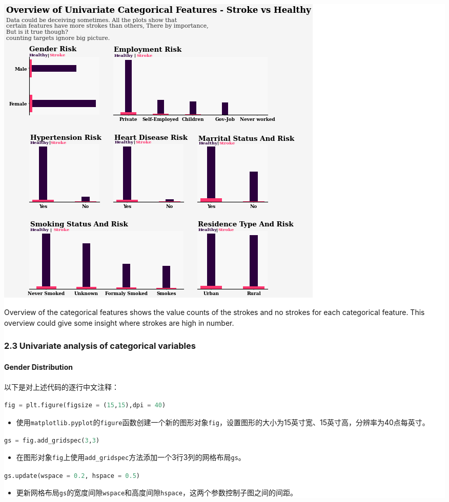 ![2.2.1](01图片/2.2.1.png)

Overview of the categorical features shows the value counts of the strokes and no strokes for each categorical feature. This overview could give some insight where strokes are high in number.

### 2.3 Univariate analysis of categorical variables

#### Gender Distribution

以下是对上述代码的逐行中文注释：

```python
fig = plt.figure(figsize = (15,15),dpi = 40)
```
- 使用`matplotlib.pyplot`的`figure`函数创建一个新的图形对象`fig`，设置图形的大小为15英寸宽、15英寸高，分辨率为40点每英寸。

```python
gs = fig.add_gridspec(3,3)
```
- 在图形对象`fig`上使用`add_gridspec`方法添加一个3行3列的网格布局`gs`。

```python
gs.update(wspace = 0.2, hspace = 0.5)
```
- 更新网格布局`gs`的宽度间隙`wspace`和高度间隙`hspace`，这两个参数控制子图之间的间距。
